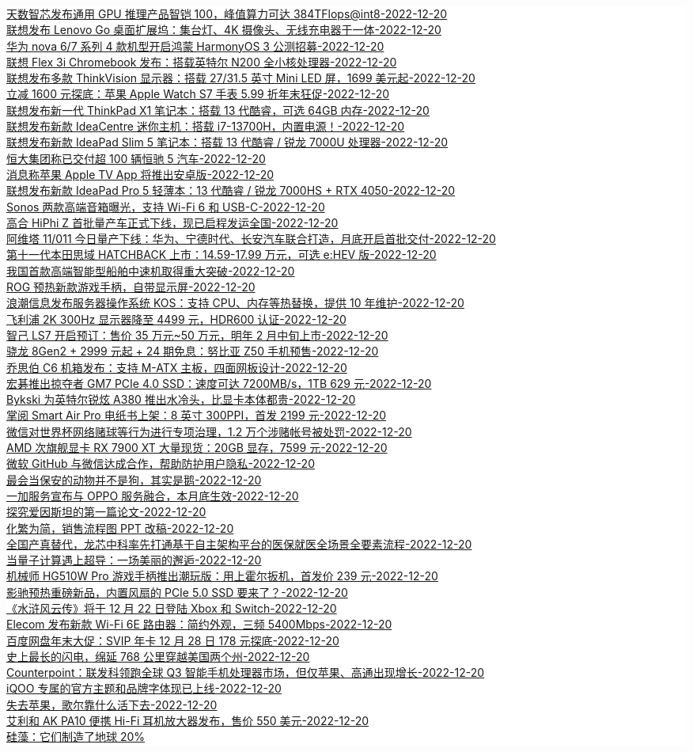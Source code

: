 <a target=_blank rel=nofollow href="https://www.ithome.com/0/662/446.htm" >天数智芯发布通用 GPU 推理产品智铠 100，峰值算力可达 384TFlops@int8-2022-12-20</a><br/><a target=_blank rel=nofollow href="https://www.ithome.com/0/662/445.htm" >联想发布 Lenovo Go 桌面扩展坞：集台灯、4K 摄像头、无线充电器于一体-2022-12-20</a><br/><a target=_blank rel=nofollow href="https://www.ithome.com/0/662/443.htm" >华为 nova 6/7 系列 4 款机型开启鸿蒙 HarmonyOS 3 公测招募-2022-12-20</a><br/><a target=_blank rel=nofollow href="https://www.ithome.com/0/662/442.htm" >联想 Flex 3i Chromebook 发布：搭载英特尔 N200 全小核处理器-2022-12-20</a><br/><a target=_blank rel=nofollow href="https://www.ithome.com/0/662/441.htm" >联想发布多款 ThinkVision 显示器：搭载 27/31.5 英寸 Mini LED 屏，1699 美元起-2022-12-20</a><br/><a target=_blank rel=nofollow href="https://www.ithome.com/0/662/421.htm" >立减 1600 元探底：苹果 Apple Watch S7 手表 5.99 折年末狂促-2022-12-20</a><br/><a target=_blank rel=nofollow href="https://www.ithome.com/0/662/440.htm" >联想发布新一代 ThinkPad X1 笔记本：搭载 13 代酷睿，可选 64GB 内存-2022-12-20</a><br/><a target=_blank rel=nofollow href="https://www.ithome.com/0/662/438.htm" >联想发布新款 IdeaCentre 迷你主机：搭载 i7-13700H，内置电源！-2022-12-20</a><br/><a target=_blank rel=nofollow href="https://www.ithome.com/0/662/436.htm" >联想发布新款 IdeaPad Slim 5 笔记本：搭载 13 代酷睿 / 锐龙 7000U 处理器-2022-12-20</a><br/><a target=_blank rel=nofollow href="https://www.ithome.com/0/662/435.htm" >恒大集团称已交付超 100 辆恒驰 5 汽车-2022-12-20</a><br/><a target=_blank rel=nofollow href="https://www.ithome.com/0/662/434.htm" >消息称苹果 Apple TV App 将推出安卓版-2022-12-20</a><br/><a target=_blank rel=nofollow href="https://www.ithome.com/0/662/433.htm" >联想发布新款 IdeaPad Pro 5 轻薄本：13 代酷睿 / 锐龙 7000HS + RTX 4050-2022-12-20</a><br/><a target=_blank rel=nofollow href="https://www.ithome.com/0/662/432.htm" >Sonos 两款高端音箱曝光，支持 Wi-Fi 6 和 USB-C-2022-12-20</a><br/><a target=_blank rel=nofollow href="https://www.ithome.com/0/662/431.htm" >高合 HiPhi Z 首批量产车正式下线，现已启程发运全国-2022-12-20</a><br/><a target=_blank rel=nofollow href="https://www.ithome.com/0/662/429.htm" >阿维塔 11/011 今日量产下线：华为、宁德时代、长安汽车联合打造，月底开启首批交付-2022-12-20</a><br/><a target=_blank rel=nofollow href="https://www.ithome.com/0/662/428.htm" >第十一代本田思域 HATCHBACK 上市：14.59-17.99 万元，可选 e:HEV 版-2022-12-20</a><br/><a target=_blank rel=nofollow href="https://www.ithome.com/0/662/427.htm" >我国首款高端智能型船舶中速机取得重大突破-2022-12-20</a><br/><a target=_blank rel=nofollow href="https://www.ithome.com/0/662/426.htm" >ROG 预热新款游戏手柄，自带显示屏-2022-12-20</a><br/><a target=_blank rel=nofollow href="https://www.ithome.com/0/662/424.htm" >浪潮信息发布服务器操作系统 KOS：支持 CPU、内存等热替换，提供 10 年维护-2022-12-20</a><br/><a target=_blank rel=nofollow href="https://www.ithome.com/0/662/423.htm" >飞利浦 2K 300Hz 显示器降至 4499 元，HDR600 认证-2022-12-20</a><br/><a target=_blank rel=nofollow href="https://www.ithome.com/0/662/422.htm" >智己 LS7 开启预订：售价 35 万元~50 万元，明年 2 月中旬上市-2022-12-20</a><br/><a target=_blank rel=nofollow href="https://www.ithome.com/0/662/251.htm" >骁龙 8Gen2 + 2999 元起 + 24 期免息：努比亚 Z50 手机预售-2022-12-20</a><br/><a target=_blank rel=nofollow href="https://www.ithome.com/0/662/420.htm" >乔思伯 C6 机箱发布：支持 M-ATX 主板，四面网板设计-2022-12-20</a><br/><a target=_blank rel=nofollow href="https://www.ithome.com/0/662/419.htm" >宏碁推出掠夺者 GM7 PCIe 4.0 SSD：速度可达 7200MB/s，1TB 629 元-2022-12-20</a><br/><a target=_blank rel=nofollow href="https://www.ithome.com/0/662/418.htm" >Bykski 为英特尔锐炫 A380 推出水冷头，比显卡本体都贵-2022-12-20</a><br/><a target=_blank rel=nofollow href="https://www.ithome.com/0/662/417.htm" >掌阅 Smart Air Pro 电纸书上架：8 英寸 300PPI，首发 2199 元-2022-12-20</a><br/><a target=_blank rel=nofollow href="https://www.ithome.com/0/662/416.htm" >微信对世界杯网络赌球等行为进行专项治理，1.2 万个涉赌帐号被处罚-2022-12-20</a><br/><a target=_blank rel=nofollow href="https://www.ithome.com/0/662/415.htm" >AMD 次旗舰显卡 RX 7900 XT 大量现货：20GB 显存，7599 元-2022-12-20</a><br/><a target=_blank rel=nofollow href="https://www.ithome.com/0/662/414.htm" >微软 GitHub 与微信达成合作，帮助防护用户隐私-2022-12-20</a><br/><a target=_blank rel=nofollow href="https://www.ithome.com/0/662/413.htm" >最会当保安的动物并不是狗，其实是鹅-2022-12-20</a><br/><a target=_blank rel=nofollow href="https://www.ithome.com/0/662/412.htm" >一加服务宣布与 OPPO 服务融合，本月底生效-2022-12-20</a><br/><a target=_blank rel=nofollow href="https://www.ithome.com/0/662/411.htm" >探究爱因斯坦的第一篇论文-2022-12-20</a><br/><a target=_blank rel=nofollow href="https://www.ithome.com/0/662/410.htm" >化繁为简，销售流程图 PPT 改稿-2022-12-20</a><br/><a target=_blank rel=nofollow href="https://www.ithome.com/0/662/408.htm" >全国产真替代，龙芯中科率先打通基于自主架构平台的医保就医全场景全要素流程-2022-12-20</a><br/><a target=_blank rel=nofollow href="https://www.ithome.com/0/662/407.htm" >当量子计算遇上超导：一场美丽的邂逅-2022-12-20</a><br/><a target=_blank rel=nofollow href="https://www.ithome.com/0/662/406.htm" >机械师 HG510W Pro 游戏手柄推出潮玩版：用上霍尔扳机，首发价 239 元-2022-12-20</a><br/><a target=_blank rel=nofollow href="https://www.ithome.com/0/662/405.htm" >影驰预热重磅新品，内置风扇的 PCIe 5.0 SSD 要来了？-2022-12-20</a><br/><a target=_blank rel=nofollow href="https://www.ithome.com/0/662/404.htm" >《水浒风云传》将于 12 月 22 日登陆 Xbox 和 Switch-2022-12-20</a><br/><a target=_blank rel=nofollow href="https://www.ithome.com/0/662/403.htm" >Elecom 发布新款 Wi-Fi 6E 路由器：简约外观，三频 5400Mbps-2022-12-20</a><br/><a target=_blank rel=nofollow href="https://www.ithome.com/0/662/402.htm" >百度网盘年末大促：SVIP 年卡 12 月 28 日 178 元探底-2022-12-20</a><br/><a target=_blank rel=nofollow href="https://www.ithome.com/0/662/401.htm" >史上最长的闪电，绵延 768 公里穿越美国两个州-2022-12-20</a><br/><a target=_blank rel=nofollow href="https://www.ithome.com/0/662/400.htm" >Counterpoint：联发科领跑全球 Q3 智能手机处理器市场，但仅苹果、高通出现增长-2022-12-20</a><br/><a target=_blank rel=nofollow href="https://www.ithome.com/0/662/399.htm" >iQOO 专属的官方主题和品牌字体现已上线-2022-12-20</a><br/><a target=_blank rel=nofollow href="https://www.ithome.com/0/662/397.htm" >失去苹果，歌尔靠什么活下去-2022-12-20</a><br/><a target=_blank rel=nofollow href="https://www.ithome.com/0/662/388.htm" >艾利和 AK PA10 便携 Hi-Fi 耳机放大器发布，售价 550 美元-2022-12-20</a><br/><a target=_blank rel=nofollow href="https://www.ithome.com/0/662/387.htm" >硅藻：它们制造了地球 20%